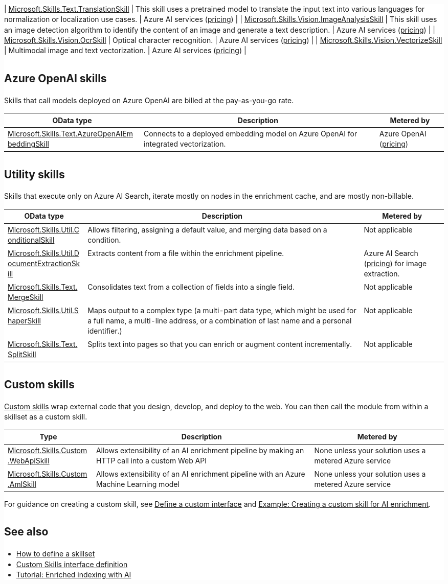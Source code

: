| [Microsoft.Skills.Text.TranslationSkill](cognitive-search-skill-text-translation.md) | This skill uses a pretrained model to translate the input text into various languages for normalization or localization use cases. | Azure AI services ([pricing](https://azure.microsoft.com/pricing/details/cognitive-services/)) | 
| [Microsoft.Skills.Vision.ImageAnalysisSkill](cognitive-search-skill-image-analysis.md) | This skill uses an image detection algorithm to identify the content of an image and generate a text description. | Azure AI services ([pricing](https://azure.microsoft.com/pricing/details/cognitive-services/)) | 
| [Microsoft.Skills.Vision.OcrSkill](cognitive-search-skill-ocr.md) | Optical character recognition. | Azure AI services ([pricing](https://azure.microsoft.com/pricing/details/cognitive-services/)) |
| [Microsoft.Skills.Vision.VectorizeSkill](cognitive-search-skill-vision-vectorize.md) | Multimodal image and text vectorization. | Azure AI services ([pricing](https://azure.microsoft.com/pricing/details/cognitive-services/)) |

## Azure OpenAI skills

Skills that call models deployed on Azure OpenAI are billed at the pay-as-you-go rate.

| OData type  | Description | Metered by |
|-------|-------------|-------------|
|[Microsoft.Skills.Text.AzureOpenAIEmbeddingSkill](cognitive-search-skill-azure-openai-embedding.md) | Connects to a deployed embedding model on Azure OpenAI for integrated vectorization. | Azure OpenAI ([pricing](https://azure.microsoft.com/pricing/details/cognitive-services/openai-service/#pricing)) |

## Utility skills

Skills that execute only on Azure AI Search, iterate mostly on nodes in the enrichment cache, and are mostly non-billable.

| OData type  | Description | Metered by |
|-------|-------------|-------------|
| [Microsoft.Skills.Util.ConditionalSkill](cognitive-search-skill-conditional.md) | Allows filtering, assigning a default value, and merging data based on a condition. | Not applicable |
| [Microsoft.Skills.Util.DocumentExtractionSkill](cognitive-search-skill-document-extraction.md) | Extracts content from a file within the enrichment pipeline. | Azure AI Search ([pricing](https://azure.microsoft.com/pricing/details/search/)) for image extraction. |
| [Microsoft.Skills.Text.MergeSkill](cognitive-search-skill-textmerger.md) | Consolidates text from a collection of fields into a single field.  | Not applicable |
| [Microsoft.Skills.Util.ShaperSkill](cognitive-search-skill-shaper.md) | Maps output to a complex type (a multi-part data type, which might be used for a full name, a multi-line address, or a combination of last name and a personal identifier.) | Not applicable |
| [Microsoft.Skills.Text.SplitSkill](cognitive-search-skill-textsplit.md) | Splits text into pages so that you can enrich or augment content incrementally. | Not applicable |

## Custom skills

[Custom skills](cognitive-search-custom-skill-web-api.md) wrap external code that you design, develop, and deploy to the web. You can then call the module from within a skillset as a custom skill.

| Type  | Description | Metered by |
|-------|-------------|-------------|
| [Microsoft.Skills.Custom.WebApiSkill](cognitive-search-custom-skill-web-api.md) | Allows extensibility of an AI enrichment pipeline by making an HTTP call into a custom Web API | None unless your solution uses a metered Azure service |
| [Microsoft.Skills.Custom.AmlSkill](cognitive-search-aml-skill.md) | Allows extensibility of an AI enrichment pipeline with an Azure Machine Learning model | None unless your solution uses a metered Azure service |

For guidance on creating a custom skill, see [Define a custom interface](cognitive-search-custom-skill-interface.md) and [Example: Creating a custom skill for AI enrichment](cognitive-search-create-custom-skill-example.md).

## See also

+ [How to define a skillset](cognitive-search-defining-skillset.md)
+ [Custom Skills interface definition](cognitive-search-custom-skill-interface.md)
+ [Tutorial: Enriched indexing with AI](cognitive-search-tutorial-blob.md)
